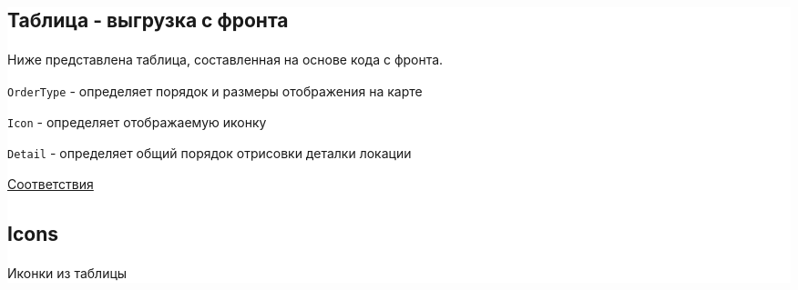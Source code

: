 ## Таблица - выгрузка с фронта

Ниже представлена таблица, составленная на основе кода с фронта. 

`OrderType` - определяет порядок и размеры отображения на карте

`Icon` - определяет отображаемую иконку

`Detail` - определяет общий порядок отрисовки деталки локации

[Соответствия](%D0%9A%D0%B0%D1%80%D1%82%D0%B0%20c887db9c58b646df9a3df94eb6727b77/%D0%A1%D0%BE%D0%BE%D1%82%D0%B2%D0%B5%D1%82%D1%81%D1%82%D0%B2%D0%B8%D1%8F%2068e94dff54db41309e9d6e012ae533e8.csv)

## Icons

Иконки из таблицы
